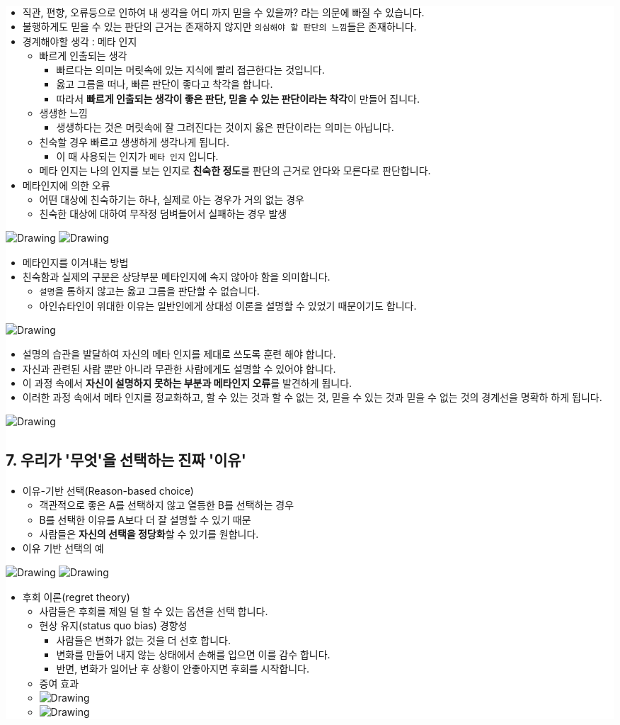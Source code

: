 + 직관, 편향, 오류등으로 인하여 내 생각을 어디 까지 믿을 수 있을까? 라는 의문에 빠질 수 있습니다.
+ 불행하게도 믿을 수 있는 판단의 근거는 존재하지 않지만 `의심해야 할 판단의 느낌`들은 존재하니다.
+ 경계해야할 생각 : 메타 인지
    + 빠르게 인출되는 생각
        + 빠르다는 의미는 머릿속에 있는 지식에 빨리 접근한다는 것입니다.
        + 옳고 그름을 떠나, 빠른 판단이 좋다고 착각을 합니다.
        + 따라서 **빠르게 인출되는 생각이 좋은 판단, 믿을 수 있는 판단이라는 착각**이 만들어 집니다.
    + 생생한 느낌
        + 생생하다는 것은 머릿속에 잘 그려진다는 것이지 옳은 판단이라는 의미는 아닙니다.
    + 친숙할 경우 빠르고 생생하게 생각나게 됩니다.
        + 이 때 사용되는 인지가 `메타 인지` 입니다.
    + 메타 인지는 나의 인지를 보는 인지로 **친숙한 정도**를 판단의 근거로 안다와 모른다로 판단합니다.
+ 메타인지에 의한 오류   
    + 어떤 대상에 친숙하기는 하나, 실제로 아는 경우가 거의 없는 경우
    + 친숙한 대상에 대하여 무작정 덤벼들어서 실패하는 경우 발생    

<img src="../assets/img/nd/review/Thinking_Fast_and_Slow/6-1.jpg" alt="Drawing" style="width: 600px;"/>

<img src="../assets/img/nd/review/Thinking_Fast_and_Slow/6-2.jpg" alt="Drawing" style="width: 600px;"/>

+ 메타인지를 이겨내는 방법
+ 친숙함과 실제의 구분은 상당부분 메타인지에 속지 않아야 함을 의미합니다.
    + `설명`을 통하지 않고는 옳고 그름을 판단할 수 없습니다.
    + 아인슈타인이 위대한 이유는 일반인에게 상대성 이론을 설명할 수 있었기 때문이기도 합니다.

<img src="../assets/img/nd/review/Thinking_Fast_and_Slow/6-3.jpg" alt="Drawing" style="width: 600px;"/>

+ 설명의 습관을 발달하여 자신의 메타 인지를 제대로 쓰도록 훈련 해야 합니다.
+ 자신과 관련된 사람 뿐만 아니라 무관한 사람에게도 설명할 수 있어야 합니다.
+ 이 과정 속에서 **자신이 설명하지 못하는 부분과 메타인지 오류**를 발견하게 됩니다.
+ 이러한 과정 속에서 메타 인지를 정교화하고, 할 수 있는 것과 할 수 없는 것, 믿을 수 있는 것과 믿을 수 없는 것의 경계선을 명확하 하게 됩니다.

<img src="../assets/img/nd/review/Thinking_Fast_and_Slow/6sum.PNG" alt="Drawing" style="width: 600px;"/>

## 7. 우리가 '무엇'을 선택하는 진짜 '이유'

+ 이유-기반 선택(Reason-based choice)
    + 객관적으로 좋은 A를 선택하지 않고 열등한 B를 선택하는 경우
    + B를 선택한 이유를 A보다 더 잘 설명할 수 있기 때문
    + 사람들은 **자신의 선택을 정당화**할 수 있기를 원합니다.
+ 이유 기반 선택의 예

<img src="../assets/img/nd/review/Thinking_Fast_and_Slow/7-1.jpg" alt="Drawing" style="width: 600px;"/>

<img src="../assets/img/nd/review/Thinking_Fast_and_Slow/7-2.jpg" alt="Drawing" style="width: 600px;"/>

+ 후회 이론(regret theory)
    + 사람들은 후회를 제일 덜 할 수 있는 옵션을 선택 합니다.
    + 현상 유지(status quo bias) 경향성
        + 사람들은 변화가 없는 것을 더 선호 합니다.
        + 변화를 만들어 내지 않는 상태에서 손해를 입으면 이를 감수 합니다.
        + 반면, 변화가 일어난 후 상황이 안좋아지면 후회를 시작합니다.
    + 증여 효과
    + <img src="../assets/img/nd/review/Thinking_Fast_and_Slow/7-3.jpg" alt="Drawing" style="width: 600px;"/>    
    + <img src="../assets/img/nd/review/Thinking_Fast_and_Slow/7-4.jpg" alt="Drawing" style="width: 600px;"/>
